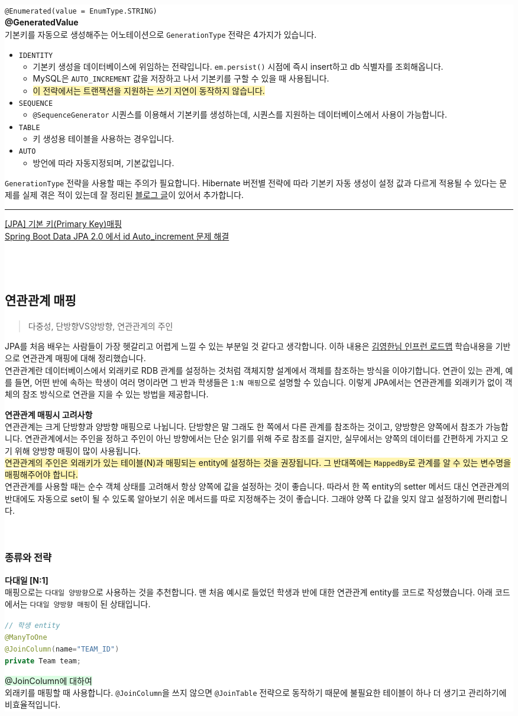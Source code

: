 ```@Enumerated(value = EnumType.STRING)```  
**@GeneratedValue**  
기본키를 자동으로 생성해주는 어노테이션으로 ```GenerationType``` 전략은 4가지가 있습니다.
+ ```IDENTITY``` 
  + 기본키 생성을 데이터베이스에 위임하는 전략입니다. ```em.persist()``` 시점에 즉시 insert하고 db 식별자를 조회해옵니다.   
  + MySQL은 ```AUTO_INCREMENT``` 값을 저장하고 나서 기본키를 구할 수 있을 때 사용됩니다.  
  + <span style="background-color:#fff5b1">이 전략에서는 트랜잭션을 지원하는 쓰기 지연이 동작하지 않습니다.</span>  
+ ```SEQUENCE```  
  + ```@SequenceGenerator``` 시퀀스를 이용해서 기본키를 생성하는데, 시퀀스를 지원하는 데이터베이스에서 사용이 가능합니다.  
+ ```TABLE```
  + 키 생성용 테이블을 사용하는 경우입니다.
+ ```AUTO```
  + 방언에 따라 자동지정되며, 기본값입니다. 

```GenerationType``` 전략을 사용할 때는 주의가 필요합니다. Hibernate 버전별 전략에 따라 기본키 자동 생성이 설정 값과 다르게 적용될 수 있다는 문제를 실제 겪은 적이 있는데 잘 정리된 [블로그 글](https://jojoldu.tistory.com/295)이 있어서 추가합니다.  

****
[[JPA] 기본 키(Primary Key)매핑](https://ttl-blog.tistory.com/123)  
[Spring Boot Data JPA 2.0 에서 id Auto_increment 문제 해결](https://jojoldu.tistory.com/295)

<br><br>

## 연관관계 매핑
> 다중성, 단방향VS양방향, 연관관계의 주인

JPA를 처음 배우는 사람들이 가장 헷갈리고 어렵게 느낄 수 있는 부분일 것 같다고 생각합니다. 이하 내용은 [김영한님 인프런 로드맵](https://www.inflearn.com/roadmaps/149) 학습내용을 기반으로 연관관계 매핑에 대해 정리했습니다.  
연관관계란 데이터베이스에서 외래키로 RDB 관계를 설정하는 것처럼 객체지향 설계에서 객체를 참조하는 방식을 이야기합니다. 연관이 있는 관계, 예를 들면, 어떤 반에 속하는 학생이 여러 명이라면 그 반과 학생들은 ```1:N 매핑```으로 설명할 수 있습니다. 이렇게 JPA에서는 연관관계를 외래키가 없이 객체의 참조 방식으로 연관을 지을 수 있는 방법을 제공합니다.  

**연관관계 매핑시 고려사항**  
연관관계는 크게 단방향과 양방향 매핑으로 나뉩니다. 단방향은 말 그래도 한 쪽에서 다른 관계를 참조하는 것이고, 양방향은 양쪽에서 참조가 가능합니다. 연관관계에서는 주인을 정하고 주인이 아닌 방향에서는 단순 읽기를 위해 주로 참조를 걸지만, 실무에서는 양쪽의 데이터를 간편하게 가지고 오기 위해 양방향 매핑이 많이 사용됩니다.  
<span style="background-color:#fff5b1">연관관계의 주인은 외래키가 있는 테이블(N)과 매핑되는 entity에 설정하는 것을 권장됩니다. 그 반대쪽에는 ```MappedBy```로 관계를 알 수 있는 변수명을 매핑해주어야 합니다.</span>  
연관관계를 사용할 때는 순수 객체 상태를 고려해서 항상 양쪽에 값을 설정하는 것이 좋습니다. 따라서 한 쪽 entity의 setter 메서드 대신 연관관계의 반대에도 자동으로 set이 될 수 있도록 알아보기 쉬운 메서드를 따로 지정해주는 것이 좋습니다. 그래야 양쪽 다 값을 잊지 않고 설정하기에 편리합니다.  

<br>

### 종류와 전략
**다대일 [N:1]**  
매핑으로는 ```다대일 양방향```으로 사용하는 것을 추천합니다. 맨 처음 예시로 들었던 학생과 반에 대한 연관관계 entity를 코드로 작성했습니다. 아래 코드에서는 ```다대일 양방향 매핑```이 된 상태입니다.
```java
// 학생 entity
@ManyToOne
@JoinColumn(name="TEAM_ID")
private Team team;
```
<span style="background-color:#DCFFE4">@JoinColumn에 대하여</span>  
외래키를 매핑할 때 사용합니다. ```@JoinColumn```을 쓰지 않으면 ```@JoinTable``` 전략으로 동작하기 때문에 불필요한 테이블이 하나 더 생기고 관리하기에 비효율적입니다.  
